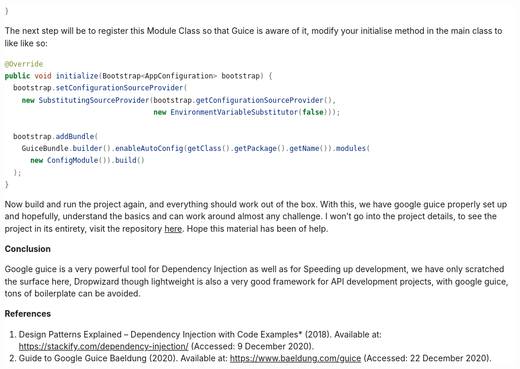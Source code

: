 ```java
}
```

The next step will be to register this Module Class so that Guice is aware of it, modify your initialise method in the main class to like like so:

```java
@Override
public void initialize(Bootstrap<AppConfiguration> bootstrap) {
  bootstrap.setConfigurationSourceProvider(      
    new SubstitutingSourceProvider(bootstrap.getConfigurationSourceProvider(),          
                                   new EnvironmentVariableSubstitutor(false)));
  
  bootstrap.addBundle(
    GuiceBundle.builder().enableAutoConfig(getClass().getPackage().getName()).modules(
      new ConfigModule()).build()
  );
}
```

Now build and run the project again, and everything should work out of the box.
With this, we have google guice properly set up and hopefully, understand the basics and can work around almost any challenge. I won’t go into the project details, to see the project in its entirety, visit the repository [here](https://github.com/opefago/dropwizard-guice-di). Hope this material has been of help.

**Conclusion**

Google guice is a very powerful tool for Dependency Injection as well as for Speeding up development, we have only scratched the surface here, Dropwizard though lightweight is also a very good framework for API development projects, with google guice, tons of boilerplate can be avoided.

**References**

1. Design Patterns Explained – Dependency Injection with Code Examples* (2018). Available at: https://stackify.com/dependency-injection/ (Accessed: 9 December 2020).
2. Guide to Google Guice  Baeldung (2020). Available at: https://www.baeldung.com/guice (Accessed: 22 December 2020).